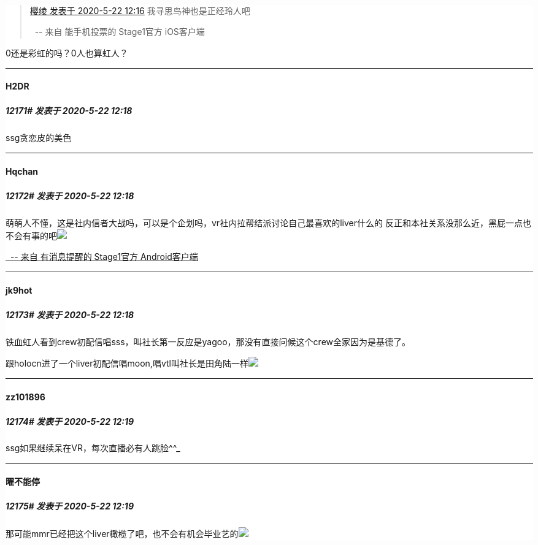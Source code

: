 
<blockquote><a href="httphttps://bbs.saraba1st.com/2b/forum.php?mod=redirect&amp;goto=findpost&amp;pid=47514185&amp;ptid=1934528" target="_blank">樱绫 发表于 2020-5-22 12:16</a>
我寻思鸟神也是正经玲人吧

  -- 来自 能手机投票的 Stage1官方 iOS客户端</blockquote>
0还是彩虹的吗？0人也算虹人？


*****

####  H2DR  
##### 12171#       发表于 2020-5-22 12:18


ssg贪恋皮的美色


*****

####  Hqchan  
##### 12172#       发表于 2020-5-22 12:18


萌萌人不懂，这是社内信者大战吗，可以是个企划吗，vr社内拉帮结派讨论自己最喜欢的liver什么的
反正和本社关系没那么近，黑屁一点也不会有事的吧<img src="https://static.saraba1st.com/image/smiley/face2017/033.png" referrerpolicy="no-referrer">

[  -- 来自 有消息提醒的 Stage1官方 Android客户端](https://www.coolapk.com/apk/140634)


*****

####  jk9hot  
##### 12173#       发表于 2020-5-22 12:18


铁血虹人看到crew初配信唱sss，叫社长第一反应是yagoo，那没有直接问候这个crew全家因为是基德了。

跟holocn进了一个liver初配信唱moon,唱vtl叫社长是田角陆一样<img src="https://static.saraba1st.com/image/smiley/face2017/067.png" referrerpolicy="no-referrer">


*****

####  zz101896  
##### 12174#       发表于 2020-5-22 12:19


ssg如果继续呆在VR，每次直播必有人跳脸^^_


*****

####  曜不能停  
##### 12175#       发表于 2020-5-22 12:19


那可能mmr已经把这个liver橄榄了吧，也不会有机会毕业艺的<img src="https://static.saraba1st.com/image/smiley/face2017/067.png" referrerpolicy="no-referrer">
